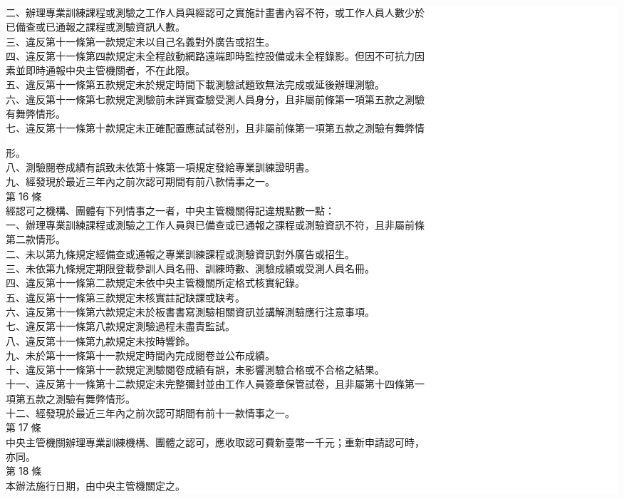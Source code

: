 二、辦理專業訓練課程或測驗之工作人員與經認可之實施計畫書內容不符，或工作人員人數少於  
已備查或已通報之課程或測驗資訊人數。  
三、違反第十一條第一款規定未以自己名義對外廣告或招生。  
四、違反第十一條第四款規定未全程啟動網路遠端即時監控設備或未全程錄影。但因不可抗力因  
素並即時通報中央主管機關者，不在此限。  
五、違反第十一條第五款規定未於規定時間下載測驗試題致無法完成或延後辦理測驗。  
六、違反第十一條第七款規定測驗前未詳實查驗受測人員身分，且非屬前條第一項第五款之測驗  
有舞弊情形。  
七、違反第十一條第十款規定未正確配置應試試卷別，且非屬前條第一項第五款之測驗有舞弊情  


形。  
八、測驗閱卷成績有誤致未依第十條第一項規定發給專業訓練證明書。  
九、經發現於最近三年內之前次認可期間有前八款情事之一。  
第 16 條  
經認可之機構、團體有下列情事之一者，中央主管機關得記違規點數一點：  
一、辦理專業訓練課程或測驗之工作人員與已備查或已通報之課程或測驗資訊不符，且非屬前條  
第二款情形。  
二、未以第九條規定經備查或通報之專業訓練課程或測驗資訊對外廣告或招生。  
三、未依第九條規定期限登載參訓人員名冊、訓練時數、測驗成績或受測人員名冊。  
四、違反第十一條第二款規定未依中央主管機關所定格式核實紀錄。  
五、違反第十一條第三款規定未核實註記缺課或缺考。  
六、違反第十一條第六款規定未於板書書寫測驗相關資訊並講解測驗應行注意事項。  
七、違反第十一條第八款規定測驗過程未盡責監試。  
八、違反第十一條第九款規定未按時響鈴。  
九、未於第十一條第十一款規定時間內完成閱卷並公布成績。  
十、違反第十一條第十一款規定測驗閱卷成績有誤，未影響測驗合格或不合格之結果。  
十一、違反第十一條第十二款規定未完整彌封並由工作人員簽章保管試卷，且非屬第十四條第一  
項第五款之測驗有舞弊情形。  
十二、經發現於最近三年內之前次認可期間有前十一款情事之一。  
第 17 條  
中央主管機關辦理專業訓練機構、團體之認可，應收取認可費新臺幣一千元；重新申請認可時，  
亦同。  
第 18 條  
本辦法施行日期，由中央主管機關定之。  


